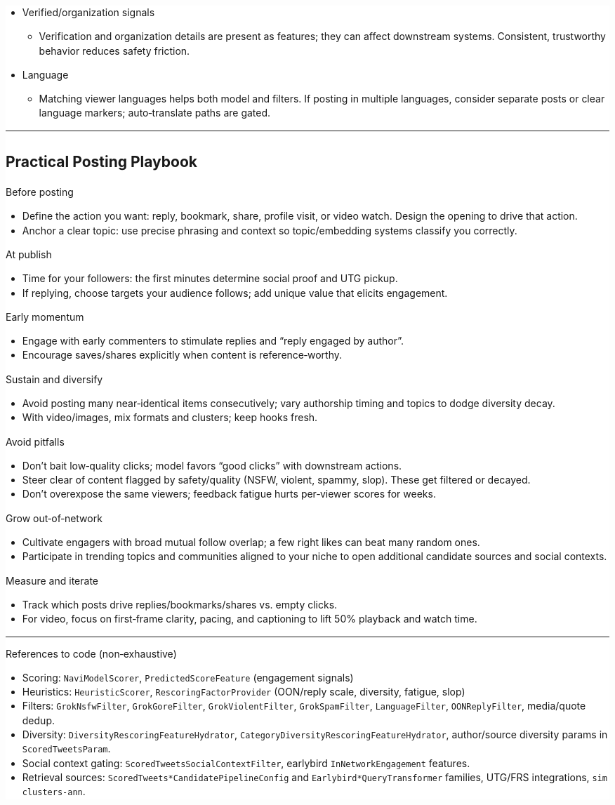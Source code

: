 - Verified/organization signals
  - Verification and organization details are present as features; they can affect downstream systems. Consistent, trustworthy behavior reduces safety friction.

- Language
  - Matching viewer languages helps both model and filters. If posting in multiple languages, consider separate posts or clear language markers; auto‑translate paths are gated.

---

## Practical Posting Playbook

Before posting
- Define the action you want: reply, bookmark, share, profile visit, or video watch. Design the opening to drive that action.
- Anchor a clear topic: use precise phrasing and context so topic/embedding systems classify you correctly.

At publish
- Time for your followers: the first minutes determine social proof and UTG pickup.
- If replying, choose targets your audience follows; add unique value that elicits engagement.

Early momentum
- Engage with early commenters to stimulate replies and “reply engaged by author”.
- Encourage saves/shares explicitly when content is reference‑worthy.

Sustain and diversify
- Avoid posting many near‑identical items consecutively; vary authorship timing and topics to dodge diversity decay.
- With video/images, mix formats and clusters; keep hooks fresh.

Avoid pitfalls
- Don’t bait low‑quality clicks; model favors “good clicks” with downstream actions.
- Steer clear of content flagged by safety/quality (NSFW, violent, spammy, slop). These get filtered or decayed.
- Don’t overexpose the same viewers; feedback fatigue hurts per‑viewer scores for weeks.

Grow out‑of‑network
- Cultivate engagers with broad mutual follow overlap; a few right likes can beat many random ones.
- Participate in trending topics and communities aligned to your niche to open additional candidate sources and social contexts.

Measure and iterate
- Track which posts drive replies/bookmarks/shares vs. empty clicks.
- For video, focus on first‑frame clarity, pacing, and captioning to lift 50% playback and watch time.

---

References to code (non‑exhaustive)
- Scoring: `NaviModelScorer`, `PredictedScoreFeature` (engagement signals)
- Heuristics: `HeuristicScorer`, `RescoringFactorProvider` (OON/reply scale, diversity, fatigue, slop)
- Filters: `GrokNsfwFilter`, `GrokGoreFilter`, `GrokViolentFilter`, `GrokSpamFilter`, `LanguageFilter`, `OONReplyFilter`, media/quote dedup.
- Diversity: `DiversityRescoringFeatureHydrator`, `CategoryDiversityRescoringFeatureHydrator`, author/source diversity params in `ScoredTweetsParam`.
- Social context gating: `ScoredTweetsSocialContextFilter`, earlybird `InNetworkEngagement` features.
- Retrieval sources: `ScoredTweets*CandidatePipelineConfig` and `Earlybird*QueryTransformer` families, UTG/FRS integrations, `simclusters-ann`.

